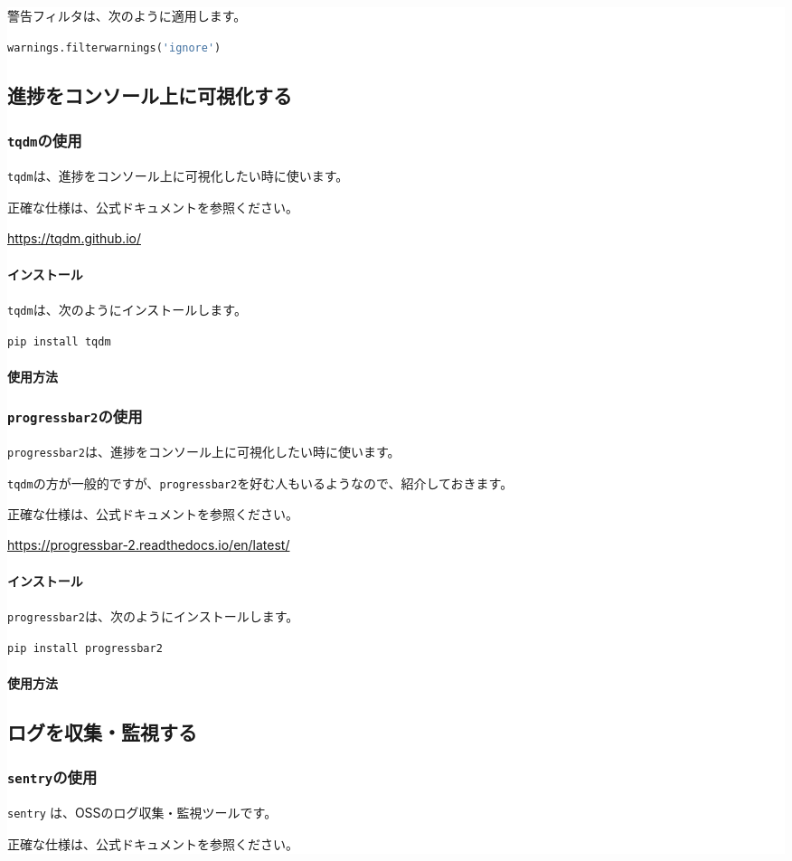 
警告フィルタは、次のように適用します。

``` python
warnings.filterwarnings('ignore')
```

## 進捗をコンソール上に可視化する


### `tqdm`の使用

`tqdm`は、進捗をコンソール上に可視化したい時に使います。

正確な仕様は、公式ドキュメントを参照ください。

https://tqdm.github.io/

#### インストール

`tqdm`は、次のようにインストールします。

``` shell
pip install tqdm
```

#### 使用方法


### `progressbar2`の使用

`progressbar2`は、進捗をコンソール上に可視化したい時に使います。

`tqdm`の方が一般的ですが、`progressbar2`を好む人もいるようなので、紹介しておきます。


正確な仕様は、公式ドキュメントを参照ください。

https://progressbar-2.readthedocs.io/en/latest/


#### インストール

`progressbar2`は、次のようにインストールします。

``` shell
pip install progressbar2
```

#### 使用方法


## ログを収集・監視する


### `sentry`の使用

`sentry` は、OSSのログ収集・監視ツールです。

正確な仕様は、公式ドキュメントを参照ください。
